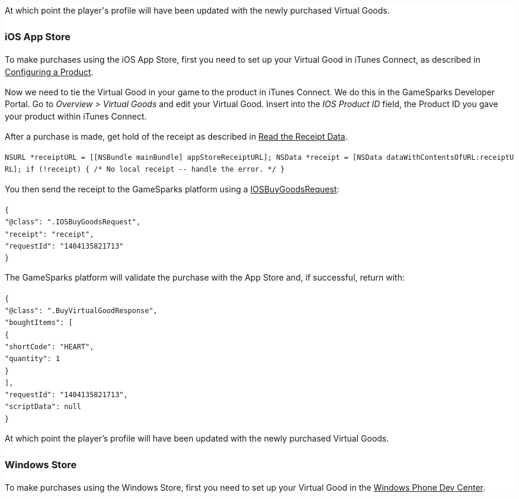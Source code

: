 At which point the player's profile will have been updated with the newly purchased Virtual Goods.

### iOS App Store

To make purchases using the iOS App Store, first you need to set up your Virtual Good in iTunes Connect, as described in [Configuring a Product](https://developer.apple.com/library/ios/documentation/LanguagesUtilities/Conceptual/iTunesConnectInAppPurchase_Guide/Chapters/CreatingInAppPurchaseProducts.html#//apple_ref/doc/uid/TP40013727-CH3-SW3).

Now we need to tie the Virtual Good in your game to the product in iTunes Connect. We do this in the GameSparks Developer Portal. Go to *Overview > Virtual Goods* and edit your Virtual Good. Insert into the *IOS Product ID* field, the Product ID you gave your product within iTunes Connect.

After a purchase is made, get hold of the receipt as described in [Read the Receipt Data](https://developer.apple.com/library/ios/releasenotes/General/ValidateAppStoreReceipt/Chapters/ValidateRemotely.html#//apple_ref/doc/uid/TP40010573-CH104-SW2).

```
NSURL *receiptURL = [[NSBundle mainBundle] appStoreReceiptURL]; NSData *receipt = [NSData dataWithContentsOfURL:receiptURL]; if (!receipt) { /* No local receipt -- handle the error. */ }
```

You then send the receipt to the GameSparks platform using a [IOSBuyGoodsRequest](https://docs.gamesparks.net/documentation/request-api/store-request-api/iosbuygoodsrequest "IOSBuyGoodsRequest"):

```
{
"@class": ".IOSBuyGoodsRequest",
"receipt": "receipt",
"requestId": "1404135821713"
}
```

The GameSparks platform will validate the purchase with the App Store and, if successful, return with:
```
{
"@class": ".BuyVirtualGoodResponse",
"boughtItems": [
{
"shortCode": "HEART",
"quantity": 1
}
],
"requestId": "1404135821713",
"scriptData": null
}
```

At which point the player’s profile will have been updated with the newly purchased Virtual Goods.

### Windows Store

To make purchases using the Windows Store, first you need to set up your Virtual Good in the [Windows Phone Dev Center](http://devcenter.windowsphone.com/).
